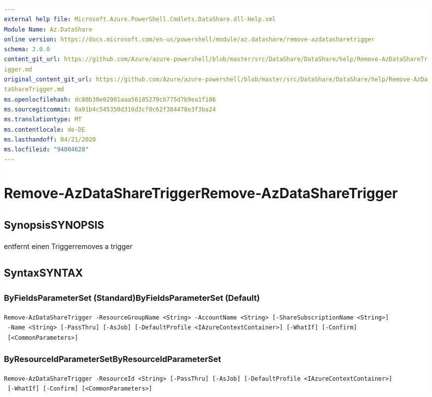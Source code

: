 ```yaml
---
external help file: Microsoft.Azure.PowerShell.Cmdlets.DataShare.dll-Help.xml
Module Name: Az.DataShare
online version: https://docs.microsoft.com/en-us/powershell/module/az.datashare/remove-azdatasharetrigger
schema: 2.0.0
content_git_url: https://github.com/Azure/azure-powershell/blob/master/src/DataShare/DataShare/help/Remove-AzDataShareTrigger.md
original_content_git_url: https://github.com/Azure/azure-powershell/blob/master/src/DataShare/DataShare/help/Remove-AzDataShareTrigger.md
ms.openlocfilehash: dc80b30e02901aaa56185270cb775d7b9ea1f106
ms.sourcegitcommit: 6a91b4c545350d316d3cf8c62f384478e3f3ba24
ms.translationtype: MT
ms.contentlocale: de-DE
ms.lasthandoff: 04/21/2020
ms.locfileid: "94004628"
---
```

# <span data-ttu-id="7d5db-101">Remove-AzDataShareTrigger</span><span class="sxs-lookup"><span data-stu-id="7d5db-101">Remove-AzDataShareTrigger</span></span>

## <span data-ttu-id="7d5db-102">Synopsis</span><span class="sxs-lookup"><span data-stu-id="7d5db-102">SYNOPSIS</span></span>
<span data-ttu-id="7d5db-103">entfernt einen Trigger</span><span class="sxs-lookup"><span data-stu-id="7d5db-103">removes a trigger</span></span>

## <span data-ttu-id="7d5db-104">Syntax</span><span class="sxs-lookup"><span data-stu-id="7d5db-104">SYNTAX</span></span>

### <span data-ttu-id="7d5db-105">ByFieldsParameterSet (Standard)</span><span class="sxs-lookup"><span data-stu-id="7d5db-105">ByFieldsParameterSet (Default)</span></span>
```
Remove-AzDataShareTrigger -ResourceGroupName <String> -AccountName <String> [-ShareSubscriptionName <String>]
 -Name <String> [-PassThru] [-AsJob] [-DefaultProfile <IAzureContextContainer>] [-WhatIf] [-Confirm]
 [<CommonParameters>]
```

### <span data-ttu-id="7d5db-106">ByResourceIdParameterSet</span><span class="sxs-lookup"><span data-stu-id="7d5db-106">ByResourceIdParameterSet</span></span>
```
Remove-AzDataShareTrigger -ResourceId <String> [-PassThru] [-AsJob] [-DefaultProfile <IAzureContextContainer>]
 [-WhatIf] [-Confirm] [<CommonParameters>]
```
